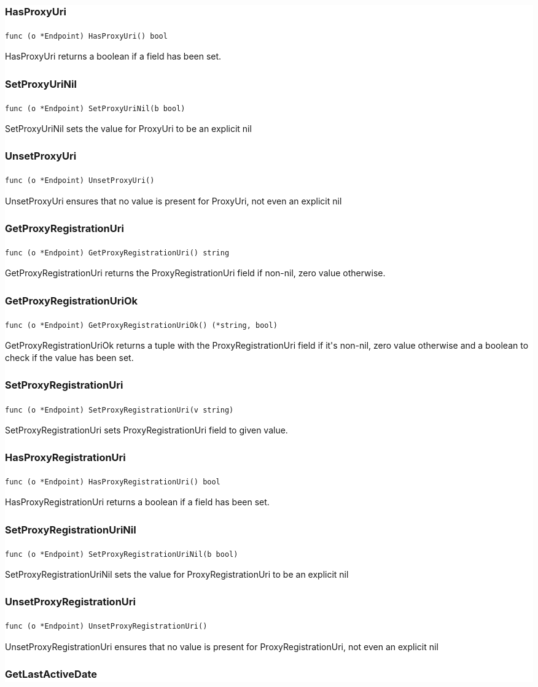 ### HasProxyUri

`func (o *Endpoint) HasProxyUri() bool`

HasProxyUri returns a boolean if a field has been set.

### SetProxyUriNil

`func (o *Endpoint) SetProxyUriNil(b bool)`

 SetProxyUriNil sets the value for ProxyUri to be an explicit nil

### UnsetProxyUri
`func (o *Endpoint) UnsetProxyUri()`

UnsetProxyUri ensures that no value is present for ProxyUri, not even an explicit nil
### GetProxyRegistrationUri

`func (o *Endpoint) GetProxyRegistrationUri() string`

GetProxyRegistrationUri returns the ProxyRegistrationUri field if non-nil, zero value otherwise.

### GetProxyRegistrationUriOk

`func (o *Endpoint) GetProxyRegistrationUriOk() (*string, bool)`

GetProxyRegistrationUriOk returns a tuple with the ProxyRegistrationUri field if it's non-nil, zero value otherwise
and a boolean to check if the value has been set.

### SetProxyRegistrationUri

`func (o *Endpoint) SetProxyRegistrationUri(v string)`

SetProxyRegistrationUri sets ProxyRegistrationUri field to given value.

### HasProxyRegistrationUri

`func (o *Endpoint) HasProxyRegistrationUri() bool`

HasProxyRegistrationUri returns a boolean if a field has been set.

### SetProxyRegistrationUriNil

`func (o *Endpoint) SetProxyRegistrationUriNil(b bool)`

 SetProxyRegistrationUriNil sets the value for ProxyRegistrationUri to be an explicit nil

### UnsetProxyRegistrationUri
`func (o *Endpoint) UnsetProxyRegistrationUri()`

UnsetProxyRegistrationUri ensures that no value is present for ProxyRegistrationUri, not even an explicit nil
### GetLastActiveDate
